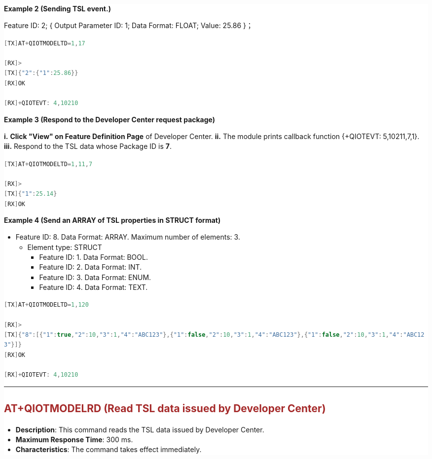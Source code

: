 __Example 2 (Sending TSL event.)__

Feature ID: 2; { Output Parameter ID: 1; Data Format: FLOAT; Value: 25.86 }；

```c
[TX]AT+QIOTMODELTD=1,17

[RX]> 
[TX]{"2":{"1":25.86}}
[RX]OK

[RX]+QIOTEVT: 4,10210
```

__Example 3 (Respond to the Developer Center request  package)__

__i.__ __Click "View" on Feature Definition Page__ of Developer Center.
__ii.__ The module prints callback function {+QIOTEVT: 5,10211,7,1}.
__iii.__ Respond to the TSL data whose Package ID is __7__.

```c
[TX]AT+QIOTMODELTD=1,11,7

[RX]> 
[TX]{"1":25.14}
[RX]OK
```

__Example 4 (Send an ARRAY of TSL properties in STRUCT format)__

* Feature ID: 8. Data Format: ARRAY. Maximum number of elements: 3.
    * Element type: STRUCT
      * Feature ID: 1. Data Format: BOOL.
      * Feature ID: 2. Data Format: INT.
      * Feature ID: 3. Data Format: ENUM.
      * Feature ID: 4. Data Format: TEXT.

```c
[TX]AT+QIOTMODELTD=1,120

[RX]> 
[TX]{"8":[{"1":true,"2":10,"3":1,"4":"ABC123"},{"1":false,"2":10,"3":1,"4":"ABC123"},{"1":false,"2":10,"3":1,"4":"ABC123"}]}
[RX]OK

[RX]+QIOTEVT: 4,10210
```


***

<span id="AT+QIOTMODELRD">  </span>

## <font color=#A52A2A  >__AT+QIOTMODELRD (Read TSL data issued by Developer Center)__</font>

* __Description__: This command reads the TSL data issued by Developer Center.
* __Maximum Response Time__: 300 ms.
* __Characteristics__: The command takes effect immediately.
